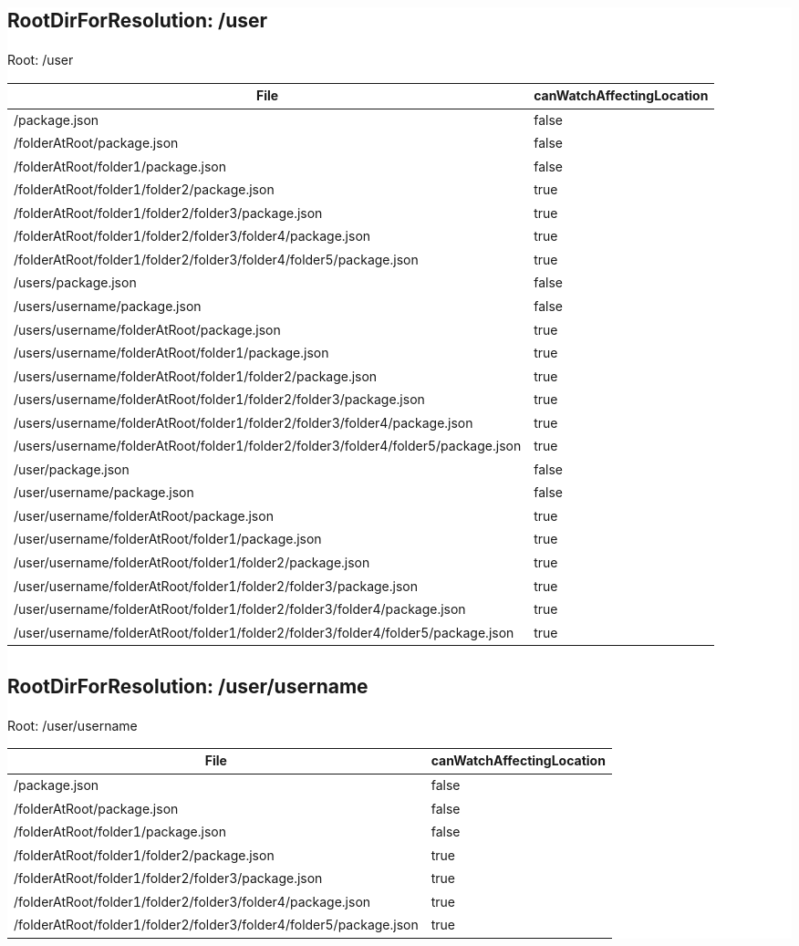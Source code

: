 ## RootDirForResolution: /user

Root: /user

| File                                                                              | canWatchAffectingLocation |
| --------------------------------------------------------------------------------- | ------------------------- |
| /package.json                                                                     | false                     |
| /folderAtRoot/package.json                                                        | false                     |
| /folderAtRoot/folder1/package.json                                                | false                     |
| /folderAtRoot/folder1/folder2/package.json                                        | true                      |
| /folderAtRoot/folder1/folder2/folder3/package.json                                | true                      |
| /folderAtRoot/folder1/folder2/folder3/folder4/package.json                        | true                      |
| /folderAtRoot/folder1/folder2/folder3/folder4/folder5/package.json                | true                      |
| /users/package.json                                                               | false                     |
| /users/username/package.json                                                      | false                     |
| /users/username/folderAtRoot/package.json                                         | true                      |
| /users/username/folderAtRoot/folder1/package.json                                 | true                      |
| /users/username/folderAtRoot/folder1/folder2/package.json                         | true                      |
| /users/username/folderAtRoot/folder1/folder2/folder3/package.json                 | true                      |
| /users/username/folderAtRoot/folder1/folder2/folder3/folder4/package.json         | true                      |
| /users/username/folderAtRoot/folder1/folder2/folder3/folder4/folder5/package.json | true                      |
| /user/package.json                                                                | false                     |
| /user/username/package.json                                                       | false                     |
| /user/username/folderAtRoot/package.json                                          | true                      |
| /user/username/folderAtRoot/folder1/package.json                                  | true                      |
| /user/username/folderAtRoot/folder1/folder2/package.json                          | true                      |
| /user/username/folderAtRoot/folder1/folder2/folder3/package.json                  | true                      |
| /user/username/folderAtRoot/folder1/folder2/folder3/folder4/package.json          | true                      |
| /user/username/folderAtRoot/folder1/folder2/folder3/folder4/folder5/package.json  | true                      |

## RootDirForResolution: /user/username

Root: /user/username

| File                                                                              | canWatchAffectingLocation |
| --------------------------------------------------------------------------------- | ------------------------- |
| /package.json                                                                     | false                     |
| /folderAtRoot/package.json                                                        | false                     |
| /folderAtRoot/folder1/package.json                                                | false                     |
| /folderAtRoot/folder1/folder2/package.json                                        | true                      |
| /folderAtRoot/folder1/folder2/folder3/package.json                                | true                      |
| /folderAtRoot/folder1/folder2/folder3/folder4/package.json                        | true                      |
| /folderAtRoot/folder1/folder2/folder3/folder4/folder5/package.json                | true                      |
